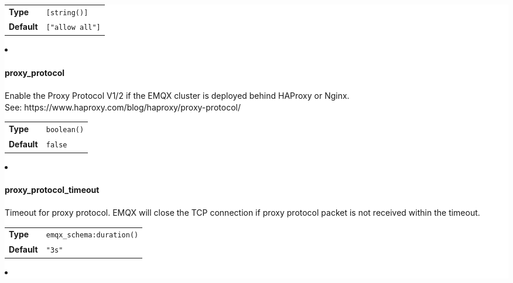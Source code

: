 <table>
<tbody>
<tr><td><strong>Type</strong></td><td><code>[string()]</code></td></tr><tr><td><strong>Default</strong></td><td><code>["allow all"]</code></td></tr></tbody>
</table>
</li>
<li>
<h4>proxy_protocol</h4>
Enable the Proxy Protocol V1/2 if the EMQX cluster is deployed behind HAProxy or Nginx.<br/>
See: https://www.haproxy.com/blog/haproxy/proxy-protocol/

<table>
<tbody>
<tr><td><strong>Type</strong></td><td><code>boolean()</code></td></tr><tr><td><strong>Default</strong></td><td><code>false</code></td></tr></tbody>
</table>
</li>
<li>
<h4>proxy_protocol_timeout</h4>
Timeout for proxy protocol. EMQX will close the TCP connection if proxy protocol packet is not received within the timeout.

<table>
<tbody>
<tr><td><strong>Type</strong></td><td><code>emqx_schema:duration()</code></td></tr><tr><td><strong>Default</strong></td><td><code>"3s"</code></td></tr></tbody>
</table>
</li>
<li>

